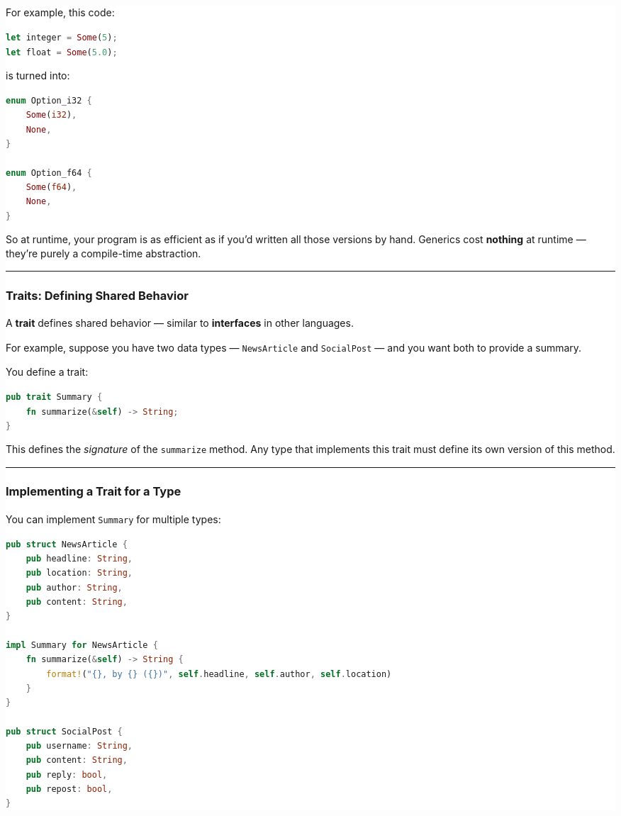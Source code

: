 For example, this code:

```rust
let integer = Some(5);
let float = Some(5.0);
```

is turned into:

```rust
enum Option_i32 {
    Some(i32),
    None,
}

enum Option_f64 {
    Some(f64),
    None,
}
```

So at runtime, your program is as efficient as if you’d written all those versions by hand.
Generics cost **nothing** at runtime — they’re purely a compile-time abstraction.

---

### Traits: Defining Shared Behavior

A **trait** defines shared behavior — similar to **interfaces** in other languages.

For example, suppose you have two data types — `NewsArticle` and `SocialPost` — and you want both to provide a summary.

You define a trait:

```rust
pub trait Summary {
    fn summarize(&self) -> String;
}
```

This defines the *signature* of the `summarize` method.
Any type that implements this trait must define its own version of this method.

---

### Implementing a Trait for a Type

You can implement `Summary` for multiple types:

```rust
pub struct NewsArticle {
    pub headline: String,
    pub location: String,
    pub author: String,
    pub content: String,
}

impl Summary for NewsArticle {
    fn summarize(&self) -> String {
        format!("{}, by {} ({})", self.headline, self.author, self.location)
    }
}

pub struct SocialPost {
    pub username: String,
    pub content: String,
    pub reply: bool,
    pub repost: bool,
}
```